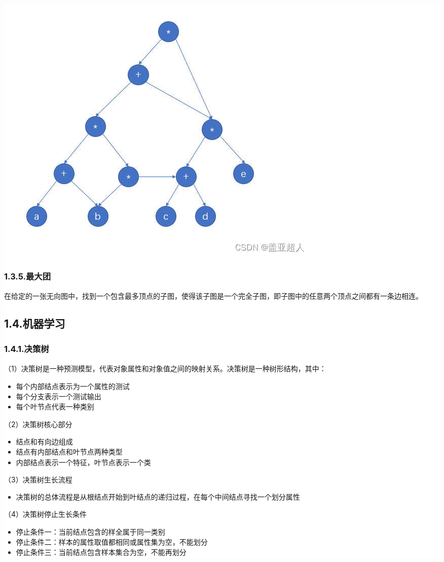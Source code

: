![](images/有向无环图.jpeg)

### 1.3.5.最大团

在给定的一张无向图中，找到一个包含最多顶点的子图，使得该子图是一个完全子图，即子图中的任意两个顶点之间都有一条边相连。

## 1.4.机器学习

### 1.4.1.决策树
（1）决策树是一种预测模型，代表对象属性和对象值之间的映射关系。决策树是一种树形结构，其中：
* 每个内部结点表示为一个属性的测试
* 每个分支表示一个测试输出
* 每个叶节点代表一种类别

（2）决策树核心部分
* 结点和有向边组成
* 结点有内部结点和叶节点两种类型
* 内部结点表示一个特征，叶节点表示一个类

（3）决策树生长流程

* 决策树的总体流程是从根结点开始到叶结点的递归过程，在每个中间结点寻找一个划分属性

（4）决策树停止生长条件

* 停止条件一：当前结点包含的样全属于同一类别
* 停止条件二：样本的属性取值都相同或属性集为空，不能划分
* 停止条件三：当前结点包含样本集合为空，不能再划分
